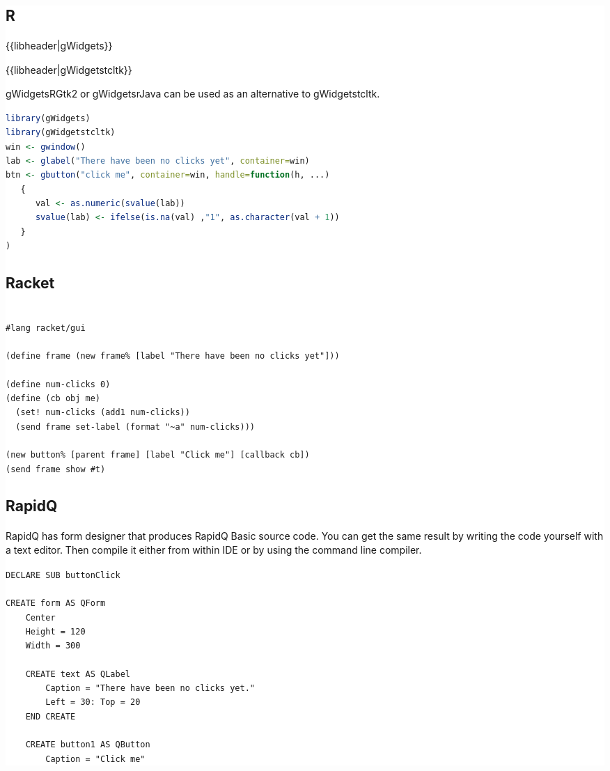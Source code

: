 

## R

{{libheader|gWidgets}}

{{libheader|gWidgetstcltk}}

gWidgetsRGtk2 or gWidgetsrJava can be used as an alternative to gWidgetstcltk.

```r
library(gWidgets)
library(gWidgetstcltk)
win <- gwindow()
lab <- glabel("There have been no clicks yet", container=win)
btn <- gbutton("click me", container=win, handle=function(h, ...) 
   {
      val <- as.numeric(svalue(lab))
      svalue(lab) <- ifelse(is.na(val) ,"1", as.character(val + 1))
   }
)
```



## Racket



```racket

#lang racket/gui

(define frame (new frame% [label "There have been no clicks yet"]))

(define num-clicks 0)
(define (cb obj me)
  (set! num-clicks (add1 num-clicks))
  (send frame set-label (format "~a" num-clicks)))

(new button% [parent frame] [label "Click me"] [callback cb])
(send frame show #t)

```



## RapidQ

RapidQ has form designer that produces RapidQ Basic source code. You can get the same result by writing the code yourself with a text editor. Then compile it either from within IDE or by using the command line compiler.


```rapidq
DECLARE SUB buttonClick

CREATE form AS QForm
    Center
    Height = 120
    Width = 300

    CREATE text AS QLabel
        Caption = "There have been no clicks yet."
        Left = 30: Top = 20
    END CREATE

    CREATE button1 AS QButton
        Caption = "Click me"
```